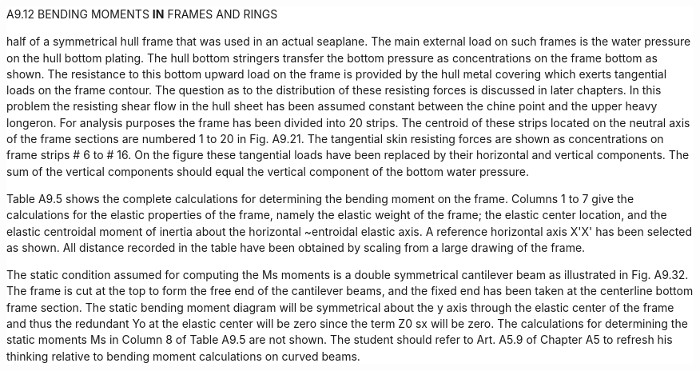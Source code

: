 A9.12 BENDING MOMENTS **IN** FRAMES AND RINGS



half of a symmetrical hull frame that was used
in an actual seaplane. The main external load
on such frames is the water pressure on the hull
bottom plating. The hull bottom stringers
transfer the bottom pressure as concentrations
on the frame bottom as shown. The resistance to
this bottom upward load on the frame is provided
by the hull metal covering which exerts tangential loads on the frame contour. The question
as to the distribution of these resisting
forces is discussed in later chapters. In this
problem the resisting shear flow in the hull
sheet has been assumed constant between the
chine point and the upper heavy longeron. For
analysis purposes the frame has been divided
into 20 strips. The centroid of these strips
located on the neutral axis of the frame sections are numbered 1 to 20 in Fig. A9.21. The
tangential skin resisting forces are shown as
concentrations on frame strips # 6 to # 16. On
the figure these tangential loads have been
replaced by their horizontal and vertical components. The sum of the vertical components
should equal the vertical component of the
bottom water pressure.


Table A9.5 shows the complete calculations
for determining the bending moment on the frame.
Columns 1 to 7 give the calculations for the
elastic properties of the frame, namely the
elastic weight of the frame; the elastic center
location, and the elastic centroidal moment of
inertia about the horizontal ~entroidal elastic
axis. A reference horizontal axis X'X' has
been selected as shown. All distance recorded
in the table have been obtained by scaling from
a large drawing of the frame.


The static condition assumed for computing
the Ms moments is a double symmetrical cantilever beam as illustrated in Fig. A9.32. The
frame is cut at the top to form the free end
of the cantilever beams, and the fixed end
has been taken at the centerline bottom frame
section. The static bending moment diagram
will be symmetrical about the y axis through
the elastic center of the frame and thus the
redundant Yo at the elastic center will be
zero since the term Z0 sx will be zero. The
calculations for determining the static
moments Ms in Column 8 of Table A9.5 are not
shown. The student should refer to Art. A5.9
of Chapter A5 to refresh his thinking relative
to bending moment calculations on curved beams.
